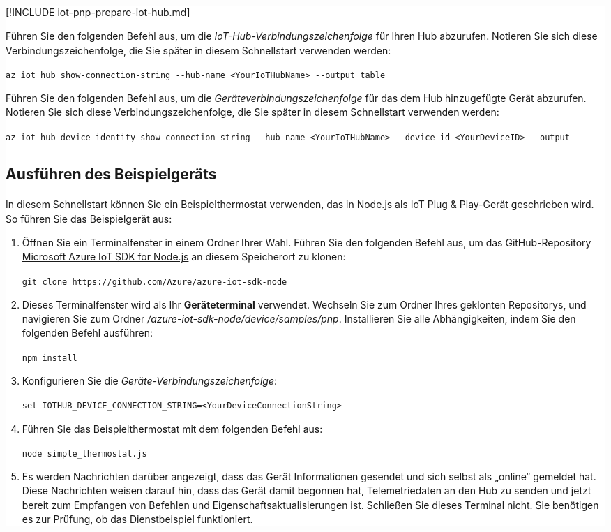 [!INCLUDE [iot-pnp-prepare-iot-hub.md](../../includes/iot-pnp-prepare-iot-hub.md)]

Führen Sie den folgenden Befehl aus, um die _IoT-Hub-Verbindungszeichenfolge_ für Ihren Hub abzurufen. Notieren Sie sich diese Verbindungszeichenfolge, die Sie später in diesem Schnellstart verwenden werden:

```azurecli-interactive
az iot hub show-connection-string --hub-name <YourIoTHubName> --output table
```

Führen Sie den folgenden Befehl aus, um die _Geräteverbindungszeichenfolge_ für das dem Hub hinzugefügte Gerät abzurufen. Notieren Sie sich diese Verbindungszeichenfolge, die Sie später in diesem Schnellstart verwenden werden:

```azurecli-interactive
az iot hub device-identity show-connection-string --hub-name <YourIoTHubName> --device-id <YourDeviceID> --output
```

## <a name="run-the-sample-device"></a>Ausführen des Beispielgeräts

In diesem Schnellstart können Sie ein Beispielthermostat verwenden, das in Node.js als IoT Plug & Play-Gerät geschrieben wird. So führen Sie das Beispielgerät aus:

1. Öffnen Sie ein Terminalfenster in einem Ordner Ihrer Wahl. Führen Sie den folgenden Befehl aus, um das GitHub-Repository [Microsoft Azure IoT SDK for Node.js](https://github.com/Azure/azure-iot-sdk-node) an diesem Speicherort zu klonen:

    ```cmd/sh
    git clone https://github.com/Azure/azure-iot-sdk-node
    ```

1. Dieses Terminalfenster wird als Ihr **Geräteterminal** verwendet. Wechseln Sie zum Ordner Ihres geklonten Repositorys, und navigieren Sie zum Ordner */azure-iot-sdk-node/device/samples/pnp*. Installieren Sie alle Abhängigkeiten, indem Sie den folgenden Befehl ausführen:

    ```cmd/sh
    npm install
    ```

1. Konfigurieren Sie die _Geräte-Verbindungszeichenfolge_:

    ```cmd/sh
    set IOTHUB_DEVICE_CONNECTION_STRING=<YourDeviceConnectionString>
    ```

1. Führen Sie das Beispielthermostat mit dem folgenden Befehl aus:

    ```cmd/sh
    node simple_thermostat.js
    ```

1. Es werden Nachrichten darüber angezeigt, dass das Gerät Informationen gesendet und sich selbst als „online“ gemeldet hat. Diese Nachrichten weisen darauf hin, dass das Gerät damit begonnen hat, Telemetriedaten an den Hub zu senden und jetzt bereit zum Empfangen von Befehlen und Eigenschaftsaktualisierungen ist. Schließen Sie dieses Terminal nicht. Sie benötigen es zur Prüfung, ob das Dienstbeispiel funktioniert.
